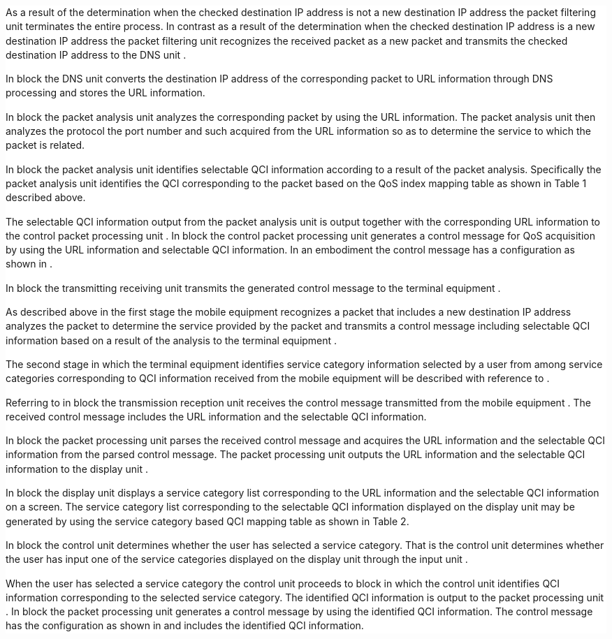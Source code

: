 As a result of the determination when the checked destination IP address is not a new destination IP address the packet filtering unit terminates the entire process. In contrast as a result of the determination when the checked destination IP address is a new destination IP address the packet filtering unit recognizes the received packet as a new packet and transmits the checked destination IP address to the DNS unit .

In block the DNS unit converts the destination IP address of the corresponding packet to URL information through DNS processing and stores the URL information.

In block the packet analysis unit analyzes the corresponding packet by using the URL information. The packet analysis unit then analyzes the protocol the port number and such acquired from the URL information so as to determine the service to which the packet is related.

In block the packet analysis unit identifies selectable QCI information according to a result of the packet analysis. Specifically the packet analysis unit identifies the QCI corresponding to the packet based on the QoS index mapping table as shown in Table 1 described above.

The selectable QCI information output from the packet analysis unit is output together with the corresponding URL information to the control packet processing unit . In block the control packet processing unit generates a control message for QoS acquisition by using the URL information and selectable QCI information. In an embodiment the control message has a configuration as shown in .

In block the transmitting receiving unit transmits the generated control message to the terminal equipment .

As described above in the first stage the mobile equipment recognizes a packet that includes a new destination IP address analyzes the packet to determine the service provided by the packet and transmits a control message including selectable QCI information based on a result of the analysis to the terminal equipment .

The second stage in which the terminal equipment identifies service category information selected by a user from among service categories corresponding to QCI information received from the mobile equipment will be described with reference to .

Referring to in block the transmission reception unit receives the control message transmitted from the mobile equipment . The received control message includes the URL information and the selectable QCI information.

In block the packet processing unit parses the received control message and acquires the URL information and the selectable QCI information from the parsed control message. The packet processing unit outputs the URL information and the selectable QCI information to the display unit .

In block the display unit displays a service category list corresponding to the URL information and the selectable QCI information on a screen. The service category list corresponding to the selectable QCI information displayed on the display unit may be generated by using the service category based QCI mapping table as shown in Table 2.

In block the control unit determines whether the user has selected a service category. That is the control unit determines whether the user has input one of the service categories displayed on the display unit through the input unit .

When the user has selected a service category the control unit proceeds to block in which the control unit identifies QCI information corresponding to the selected service category. The identified QCI information is output to the packet processing unit . In block the packet processing unit generates a control message by using the identified QCI information. The control message has the configuration as shown in and includes the identified QCI information.

